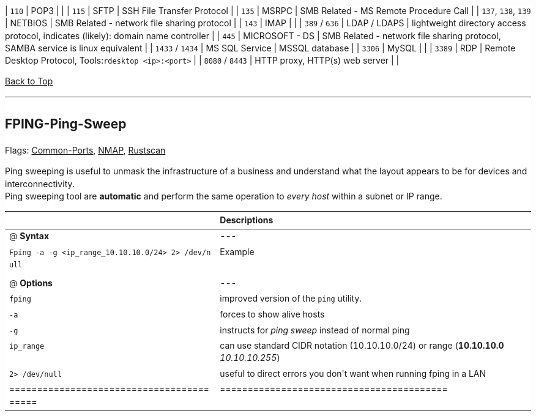 | `110`               | POP3                           |                                                                                    |
| `115`               | SFTP                           | SSH File Transfer Protocol                                                         |
| `135`               | MSRPC                          | SMB Related - MS Remote Procedure Call                                             |
| `137`, `138`, `139` | NETBIOS                        | SMB Related - network file sharing protocol                                        |
| `143`               | IMAP                           |                                                                                    |
| `389` / `636`       | LDAP / LDAPS                   | lightweight directory access protocol, indicates (likely):  domain name controller |
| `445`               | MICROSOFT - DS                 | SMB Related - network file sharing protocol, SAMBA service is linux equivalent     |
| `1433` / `1434`     | MS SQL Service                 | MSSQL database                                                                     |
| `3306`              | MySQL                          |                                                                                    |
| `3389`              | RDP                            | Remote Desktop Protocol, Tools:`rdesktop <ip>:<port>`                              |
| `8080` / `8443`     | HTTP proxy, HTTP(s) web server |                                                                                    |

[Back to Top](#table-of-contents)


------------------------------------------------------------------------------------------------------------------------------------------------------


## FPING-Ping-Sweep

Flags: [Common-Ports](#Common-Ports), [NMAP](#NMAP), [Rustscan](#Rustscan)

Ping sweeping is useful to unmask the infrastructure of a business and understand what the layout appears to be for devices and interconnectivity.\
Ping sweeping tool are **automatic** and perform the same operation to *every host* within a subnet or IP range.

|                                                     | Descriptions                                                                            |
|:--------------------------------------------------- |:--------------------------------------------------------------------------------------- |
| @ **Syntax**                                        | ---                                                                                     |
| `Fping -a -g <ip_range_10.10.10.0/24> 2> /dev/null` | Example                                                                                 |
|                                                     |                                                                                         |
| @ **Options**                                       | ---                                                                                     |
| `fping`                                             | improved version of the `ping` utility.                                                 |
| `-a`                                                | forces to show alive hosts                                                              |
| `-g`                                                | instructs for *ping sweep* instead of normal ping                                       |
| `ip_range`                                          | can use standard CIDR notation (10.10.10.0/24) or range (**10.10.10.0** *10.10.10.255*) |
| `2> /dev/null`                                      | useful to direct errors you don't want when running fping in a LAN                      |
| =========================================           | =========================================                                               |
